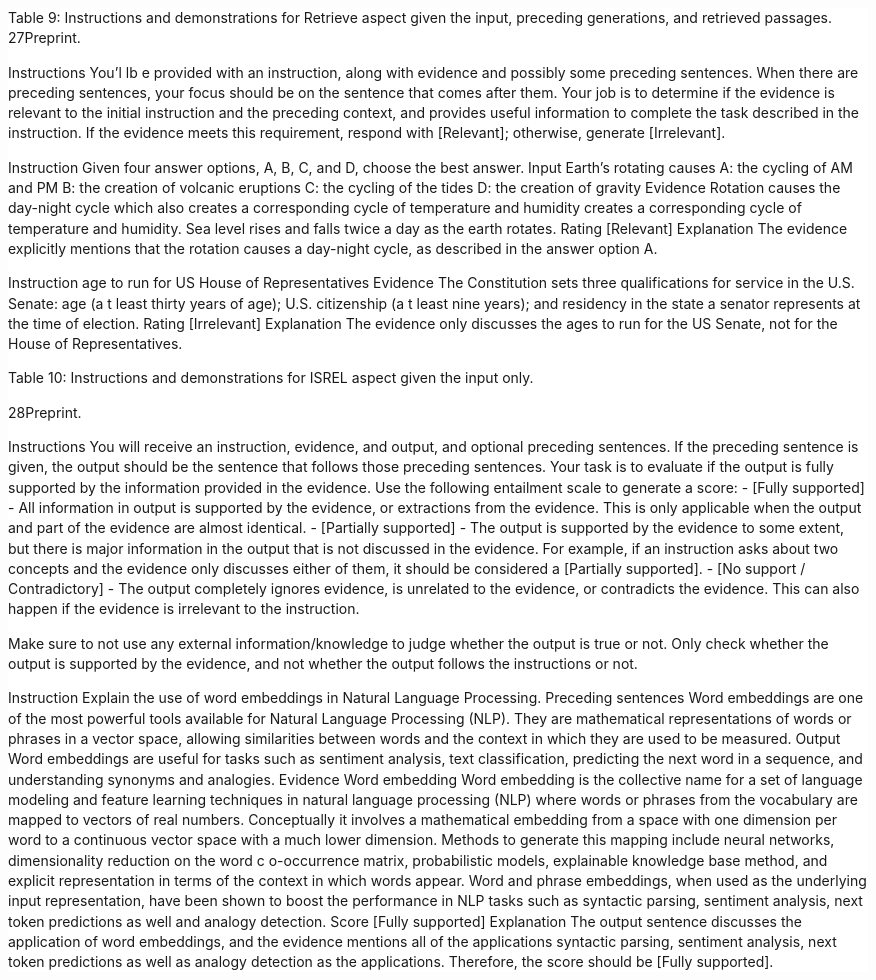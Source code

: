 Table 9: Instructions and demonstrations for Retrieve aspect given the input, preceding generations, and retrieved passages. 27Preprint.

Instructions You’l lb e provided with an instruction, along with evidence and possibly some preceding sentences. When there are preceding sentences, your focus should be on the sentence that comes after them. Your job is to determine if the evidence is relevant to the initial instruction and the preceding context, and provides useful information to complete the task described in the instruction. If the evidence meets this requirement, respond with [Relevant]; otherwise, generate [Irrelevant].

Instruction Given four answer options, A, B, C, and D, choose the best answer. Input Earth’s rotating causes A: the cycling of AM and PM B: the creation of volcanic eruptions C: the cycling of the tides D: the creation of gravity Evidence Rotation causes the day-night cycle which also creates a corresponding cycle of temperature and humidity creates a corresponding cycle of temperature and humidity. Sea level rises and falls twice a day as the earth rotates. Rating [Relevant] Explanation The evidence explicitly mentions that the rotation causes a day-night cycle, as described in the answer option A.

Instruction age to run for US House of Representatives Evidence The Constitution sets three qualifications for service in the U.S. Senate: age (a t least thirty years of age); U.S. citizenship (a t least nine years); and residency in the state a senator represents at the time of election. Rating [Irrelevant] Explanation The evidence only discusses the ages to run for the US Senate, not for the House of Representatives.

Table 10: Instructions and demonstrations for ISREL aspect given the input only.

28Preprint.

Instructions You will receive an instruction, evidence, and output, and optional preceding sentences. If the preceding sentence is given, the output should be the sentence that follows those preceding sentences. Your task is to evaluate if the output is fully supported by the information provided in the evidence. Use the following entailment scale to generate a score: - [Fully supported] - All information in output is supported by the evidence, or extractions from the evidence. This is only applicable when the output and part of the evidence are almost identical. - [Partially supported] - The output is supported by the evidence to some extent, but there is major information in the output that is not discussed in the evidence. For example, if an instruction asks about two concepts and the evidence only discusses either of them, it should be considered a [Partially supported]. - [No support / Contradictory] - The output completely ignores evidence, is unrelated to the evidence, or contradicts the evidence. This can also happen if the evidence is irrelevant to the instruction.

Make sure to not use any external information/knowledge to judge whether the output is true or not. Only check whether the output is supported by the evidence, and not whether the output follows the instructions or not.

Instruction Explain the use of word embeddings in Natural Language Processing. Preceding sentences Word embeddings are one of the most powerful tools available for Natural Language Processing (NLP). They are mathematical representations of words or phrases in a vector space, allowing similarities between words and the context in which they are used to be measured. Output Word embeddings are useful for tasks such as sentiment analysis, text classification, predicting the next word in a sequence, and understanding synonyms and analogies. Evidence Word embedding Word embedding is the collective name for a set of language modeling and feature learning techniques in natural language processing (NLP) where words or phrases from the vocabulary are mapped to vectors of real numbers. Conceptually it involves a mathematical embedding from a space with one dimension per word to a continuous vector space with a much lower dimension. Methods to generate this mapping include neural networks, dimensionality reduction on the word c o-occurrence matrix, probabilistic models, explainable knowledge base method, and explicit representation in terms of the context in which words appear. Word and phrase embeddings, when used as the underlying input representation, have been shown to boost the performance in NLP tasks such as syntactic parsing, sentiment analysis, next token predictions as well and analogy detection. Score [Fully supported] Explanation The output sentence discusses the application of word embeddings, and the evidence mentions all of the applications syntactic parsing, sentiment analysis, next token predictions as well as analogy detection as the applications. Therefore, the score should be [Fully supported].
